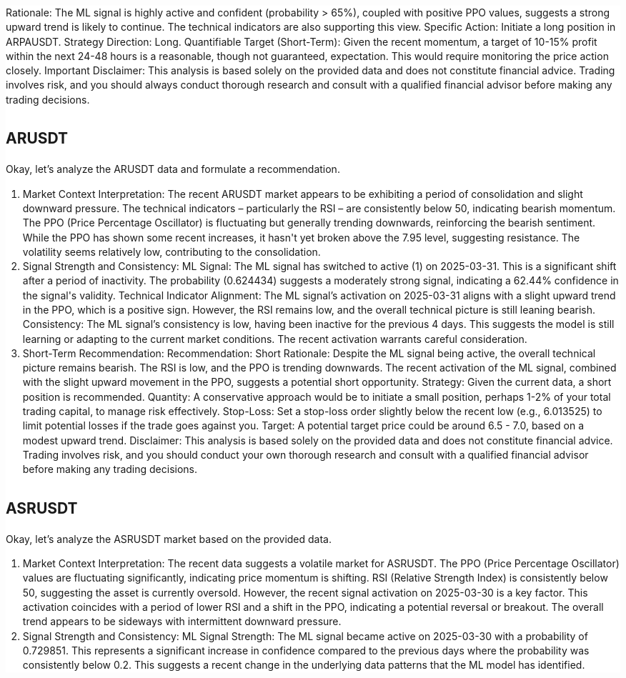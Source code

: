 Rationale: The ML signal is highly active and confident (probability > 65%), coupled with positive PPO values, suggests a strong upward trend is likely to continue. The technical indicators are also supporting this view.
Specific Action: Initiate a long position in ARPAUSDT.
Strategy Direction: Long.
Quantifiable Target (Short-Term): Given the recent momentum, a target of 10-15% profit within the next 24-48 hours is a reasonable, though not guaranteed, expectation. This would require monitoring the price action closely.
Important Disclaimer: This analysis is based solely on the provided data and does not constitute financial advice. Trading involves risk, and you should always conduct thorough research and consult with a qualified financial advisor before making any trading decisions.

## ARUSDT

Okay, let’s analyze the ARUSDT data and formulate a recommendation.
1. Market Context Interpretation:
The recent ARUSDT market appears to be exhibiting a period of consolidation and slight downward pressure. The technical indicators – particularly the RSI – are consistently below 50, indicating bearish momentum. The PPO (Price Percentage Oscillator) is fluctuating but generally trending downwards, reinforcing the bearish sentiment. While the PPO has shown some recent increases, it hasn't yet broken above the 7.95 level, suggesting resistance. The volatility seems relatively low, contributing to the consolidation.
2. Signal Strength and Consistency:
ML Signal: The ML signal has switched to active (1) on 2025-03-31. This is a significant shift after a period of inactivity. The probability (0.624434) suggests a moderately strong signal, indicating a 62.44% confidence in the signal's validity.
Technical Indicator Alignment: The ML signal’s activation on 2025-03-31 aligns with a slight upward trend in the PPO, which is a positive sign. However, the RSI remains low, and the overall technical picture is still leaning bearish.
Consistency: The ML signal’s consistency is low, having been inactive for the previous 4 days. This suggests the model is still learning or adapting to the current market conditions. The recent activation warrants careful consideration.
3. Short-Term Recommendation:
Recommendation: Short
Rationale: Despite the ML signal being active, the overall technical picture remains bearish. The RSI is low, and the PPO is trending downwards. The recent activation of the ML signal, combined with the slight upward movement in the PPO, suggests a potential short opportunity.
Strategy: Given the current data, a short position is recommended.
Quantity: A conservative approach would be to initiate a small position, perhaps 1-2% of your total trading capital, to manage risk effectively.
Stop-Loss: Set a stop-loss order slightly below the recent low (e.g., 6.013525) to limit potential losses if the trade goes against you.
Target: A potential target price could be around 6.5 - 7.0, based on a modest upward trend.
Disclaimer: This analysis is based solely on the provided data and does not constitute financial advice. Trading involves risk, and you should conduct your own thorough research and consult with a qualified financial advisor before making any trading decisions.

## ASRUSDT

Okay, let’s analyze the ASRUSDT market based on the provided data.
1. Market Context Interpretation:
The recent data suggests a volatile market for ASRUSDT. The PPO (Price Percentage Oscillator) values are fluctuating significantly, indicating price momentum is shifting. RSI (Relative Strength Index) is consistently below 50, suggesting the asset is currently oversold. However, the recent signal activation on 2025-03-30 is a key factor. This activation coincides with a period of lower RSI and a shift in the PPO, indicating a potential reversal or breakout. The overall trend appears to be sideways with intermittent downward pressure.
2. Signal Strength and Consistency:
ML Signal Strength: The ML signal became active on 2025-03-30 with a probability of 0.729851. This represents a significant increase in confidence compared to the previous days where the probability was consistently below 0.2. This suggests a recent change in the underlying data patterns that the ML model has identified.